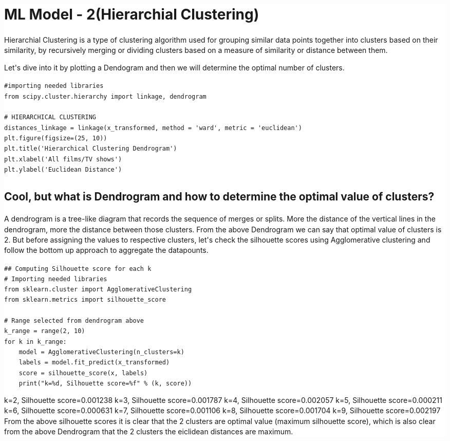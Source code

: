 
# ML Model - 2(Hierarchial Clustering)
Hierarchial Clustering is a type of clustering algorithm used for grouping similar data points together into clusters based on their similarity, by recursively merging or dividing clusters based on a measure of similarity or distance between them.

Let's dive into it by plotting a Dendogram and then we will determine the optimal number of clusters.

```
#importing needed libraries
from scipy.cluster.hierarchy import linkage, dendrogram

# HIERARCHICAL CLUSTERING
distances_linkage = linkage(x_transformed, method = 'ward', metric = 'euclidean')
plt.figure(figsize=(25, 10))
plt.title('Hierarchical Clustering Dendrogram')
plt.xlabel('All films/TV shows')
plt.ylabel('Euclidean Distance')
```


## Cool, but what is Dendrogram and how to determine the optimal value of clusters?

A dendrogram is a tree-like diagram that records the sequence of merges or splits. More the distance of the vertical lines in the dendrogram, more the distance between those clusters.
From the above Dendrogram we can say that optimal value of clusters is 2. But before assigning the values to respective clusters, let's check the silhouette scores using Agglomerative clustering and follow the bottom up approach to aggregate the datapounts.

```
## Computing Silhouette score for each k
# Importing needed libraries
from sklearn.cluster import AgglomerativeClustering
from sklearn.metrics import silhouette_score

# Range selected from dendrogram above
k_range = range(2, 10)
for k in k_range:
    model = AgglomerativeClustering(n_clusters=k)
    labels = model.fit_predict(x_transformed)
    score = silhouette_score(x, labels)
    print("k=%d, Silhouette score=%f" % (k, score))
```

k=2, Silhouette score=0.001238
k=3, Silhouette score=0.001787
k=4, Silhouette score=0.002057
k=5, Silhouette score=0.000211
k=6, Silhouette score=0.000631
k=7, Silhouette score=0.001106
k=8, Silhouette score=0.001704
k=9, Silhouette score=0.002197
From the above silhouette scores it is clear that the 2 clusters are optimal value (maximum silhouette score), which is also clear from the above Dendrogram that the 2 clusters the eiclidean distances are maximum.
